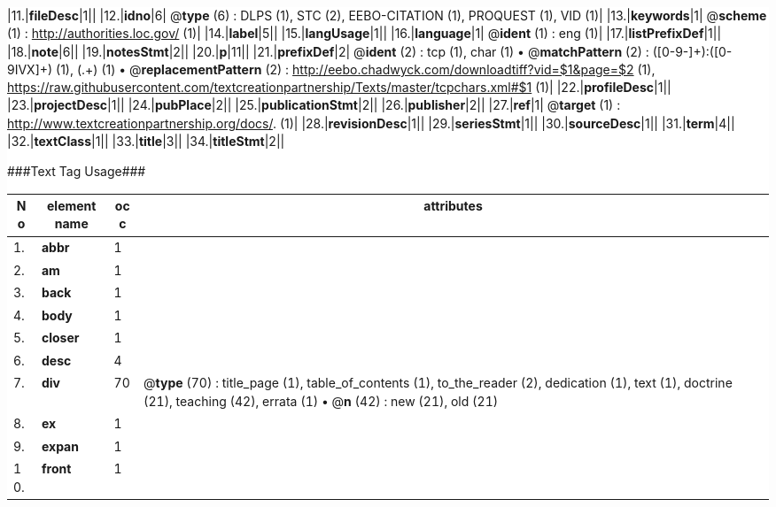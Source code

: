 |11.|__fileDesc__|1||
|12.|__idno__|6| @__type__ (6) : DLPS (1), STC (2), EEBO-CITATION (1), PROQUEST (1), VID (1)|
|13.|__keywords__|1| @__scheme__ (1) : http://authorities.loc.gov/ (1)|
|14.|__label__|5||
|15.|__langUsage__|1||
|16.|__language__|1| @__ident__ (1) : eng (1)|
|17.|__listPrefixDef__|1||
|18.|__note__|6||
|19.|__notesStmt__|2||
|20.|__p__|11||
|21.|__prefixDef__|2| @__ident__ (2) : tcp (1), char (1)  •  @__matchPattern__ (2) : ([0-9\-]+):([0-9IVX]+) (1), (.+) (1)  •  @__replacementPattern__ (2) : http://eebo.chadwyck.com/downloadtiff?vid=$1&page=$2 (1), https://raw.githubusercontent.com/textcreationpartnership/Texts/master/tcpchars.xml#$1 (1)|
|22.|__profileDesc__|1||
|23.|__projectDesc__|1||
|24.|__pubPlace__|2||
|25.|__publicationStmt__|2||
|26.|__publisher__|2||
|27.|__ref__|1| @__target__ (1) : http://www.textcreationpartnership.org/docs/. (1)|
|28.|__revisionDesc__|1||
|29.|__seriesStmt__|1||
|30.|__sourceDesc__|1||
|31.|__term__|4||
|32.|__textClass__|1||
|33.|__title__|3||
|34.|__titleStmt__|2||


###Text Tag Usage###

|No|element name|occ|attributes|
|---|---|---|---|
|1.|__abbr__|1||
|2.|__am__|1||
|3.|__back__|1||
|4.|__body__|1||
|5.|__closer__|1||
|6.|__desc__|4||
|7.|__div__|70| @__type__ (70) : title_page (1), table_of_contents (1), to_the_reader (2), dedication (1), text (1), doctrine (21), teaching (42), errata (1)  •  @__n__ (42) : new (21), old (21)|
|8.|__ex__|1||
|9.|__expan__|1||
|10.|__front__|1||